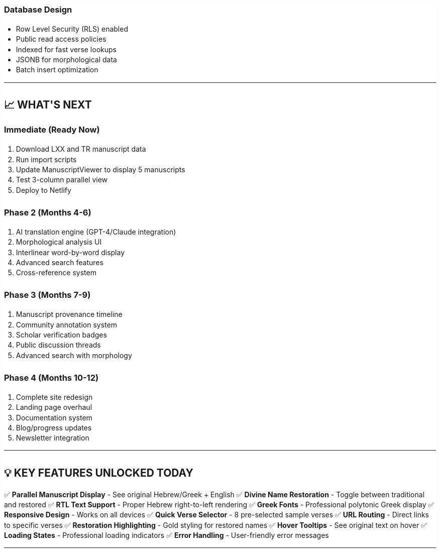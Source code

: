 ### Database Design
- Row Level Security (RLS) enabled
- Public read access policies
- Indexed for fast verse lookups
- JSONB for morphological data
- Batch insert optimization

---

## 📈 WHAT'S NEXT

### Immediate (Ready Now)
1. Download LXX and TR manuscript data
2. Run import scripts
3. Update ManuscriptViewer to display 5 manuscripts
4. Test 3-column parallel view
5. Deploy to Netlify

### Phase 2 (Months 4-6)
1. AI translation engine (GPT-4/Claude integration)
2. Morphological analysis UI
3. Interlinear word-by-word display
4. Advanced search features
5. Cross-reference system

### Phase 3 (Months 7-9)
1. Manuscript provenance timeline
2. Community annotation system
3. Scholar verification badges
4. Public discussion threads
5. Advanced search with morphology

### Phase 4 (Months 10-12)
1. Complete site redesign
2. Landing page overhaul
3. Documentation system
4. Blog/progress updates
5. Newsletter integration

---

## 💡 KEY FEATURES UNLOCKED TODAY

✅ **Parallel Manuscript Display** - See original Hebrew/Greek + English
✅ **Divine Name Restoration** - Toggle between traditional and restored
✅ **RTL Text Support** - Proper Hebrew right-to-left rendering
✅ **Greek Fonts** - Professional polytonic Greek display
✅ **Responsive Design** - Works on all devices
✅ **Quick Verse Selector** - 8 pre-selected sample verses
✅ **URL Routing** - Direct links to specific verses
✅ **Restoration Highlighting** - Gold styling for restored names
✅ **Hover Tooltips** - See original text on hover
✅ **Loading States** - Professional loading indicators
✅ **Error Handling** - User-friendly error messages

---